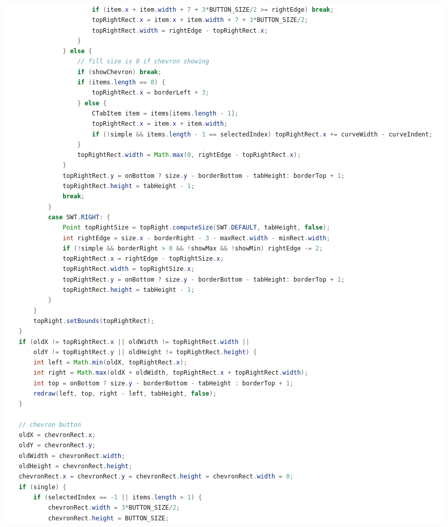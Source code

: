 ```java
						if (item.x + item.width + 7 + 3*BUTTON_SIZE/2 >= rightEdge) break;
						topRightRect.x = item.x + item.width + 7 + 3*BUTTON_SIZE/2;
						topRightRect.width = rightEdge - topRightRect.x;
					}
				} else {
					// fill size is 0 if chevron showing
					if (showChevron) break;
					if (items.length == 0) {
						topRightRect.x = borderLeft + 3;
					} else {
						CTabItem item = items[items.length - 1];
						topRightRect.x = item.x + item.width;
						if (!simple && items.length - 1 == selectedIndex) topRightRect.x += curveWidth - curveIndent;
					}
					topRightRect.width = Math.max(0, rightEdge - topRightRect.x);
				}
				topRightRect.y = onBottom ? size.y - borderBottom - tabHeight: borderTop + 1;
				topRightRect.height = tabHeight - 1;
				break;
			}
			case SWT.RIGHT: {
				Point topRightSize = topRight.computeSize(SWT.DEFAULT, tabHeight, false);
				int rightEdge = size.x - borderRight - 3 - maxRect.width - minRect.width;
				if (!simple && borderRight > 0 && !showMax && !showMin) rightEdge -= 2;
				topRightRect.x = rightEdge - topRightSize.x;
				topRightRect.width = topRightSize.x;
				topRightRect.y = onBottom ? size.y - borderBottom - tabHeight: borderTop + 1;
				topRightRect.height = tabHeight - 1;
			}
		}
		topRight.setBounds(topRightRect);
	}
	if (oldX != topRightRect.x || oldWidth != topRightRect.width ||
		oldY != topRightRect.y || oldHeight != topRightRect.height) {	
		int left = Math.min(oldX, topRightRect.x);
		int right = Math.max(oldX + oldWidth, topRightRect.x + topRightRect.width);
		int top = onBottom ? size.y - borderBottom - tabHeight : borderTop + 1;
		redraw(left, top, right - left, tabHeight, false);
	}
	
	// chevron button
	oldX = chevronRect.x;
	oldY = chevronRect.y;
	oldWidth = chevronRect.width;
	oldHeight = chevronRect.height;
	chevronRect.x = chevronRect.y = chevronRect.height = chevronRect.width = 0;
	if (single) {
		if (selectedIndex == -1 || items.length > 1) {
			chevronRect.width = 3*BUTTON_SIZE/2;
			chevronRect.height = BUTTON_SIZE;
